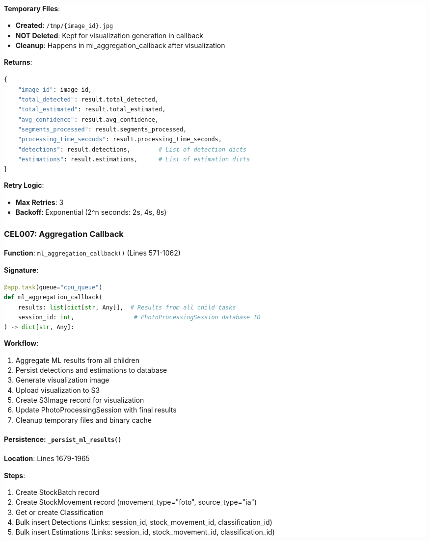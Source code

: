 **Temporary Files**:
- **Created**: `/tmp/{image_id}.jpg`
- **NOT Deleted**: Kept for visualization generation in callback
- **Cleanup**: Happens in ml_aggregation_callback after visualization

**Returns**:
```python
{
    "image_id": image_id,
    "total_detected": result.total_detected,
    "total_estimated": result.total_estimated,
    "avg_confidence": result.avg_confidence,
    "segments_processed": result.segments_processed,
    "processing_time_seconds": result.processing_time_seconds,
    "detections": result.detections,        # List of detection dicts
    "estimations": result.estimations,      # List of estimation dicts
}
```

**Retry Logic**:
- **Max Retries**: 3
- **Backoff**: Exponential (2^n seconds: 2s, 4s, 8s)

### CEL007: Aggregation Callback

**Function**: `ml_aggregation_callback()` (Lines 571-1062)

**Signature**:
```python
@app.task(queue="cpu_queue")
def ml_aggregation_callback(
    results: list[dict[str, Any]],  # Results from all child tasks
    session_id: int,                 # PhotoProcessingSession database ID
) -> dict[str, Any]:
```

**Workflow**:
1. Aggregate ML results from all children
2. Persist detections and estimations to database
3. Generate visualization image
4. Upload visualization to S3
5. Create S3Image record for visualization
6. Update PhotoProcessingSession with final results
7. Cleanup temporary files and binary cache

#### Persistence: `_persist_ml_results()`
**Location**: Lines 1679-1965

**Steps**:
1. Create StockBatch record
2. Create StockMovement record (movement_type="foto", source_type="ia")
3. Get or create Classification
4. Bulk insert Detections (Links: session_id, stock_movement_id, classification_id)
5. Bulk insert Estimations (Links: session_id, stock_movement_id, classification_id)
